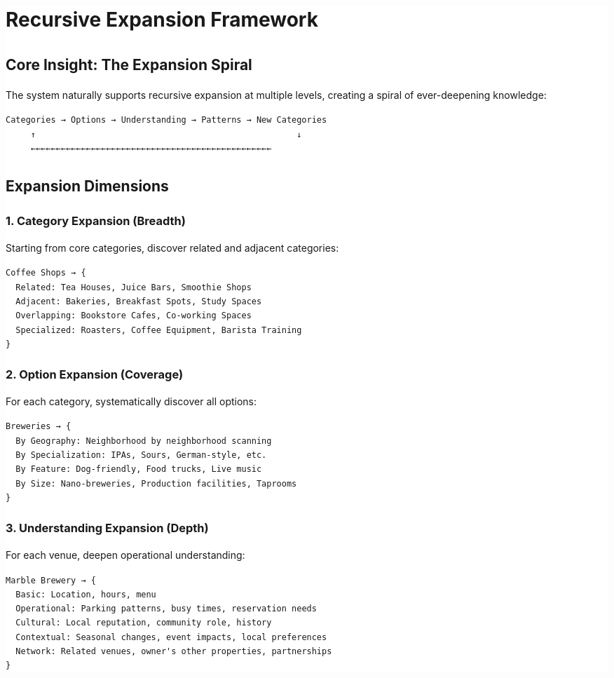 # Recursive Expansion Framework

## Core Insight: The Expansion Spiral

The system naturally supports recursive expansion at multiple levels, creating a spiral of ever-deepening knowledge:

```
Categories → Options → Understanding → Patterns → New Categories
     ↑                                                    ↓
     ←←←←←←←←←←←←←←←←←←←←←←←←←←←←←←←←←←←←←←←←←←←←←←←←
```

## Expansion Dimensions

### 1. Category Expansion (Breadth)
Starting from core categories, discover related and adjacent categories:

```
Coffee Shops → {
  Related: Tea Houses, Juice Bars, Smoothie Shops
  Adjacent: Bakeries, Breakfast Spots, Study Spaces
  Overlapping: Bookstore Cafes, Co-working Spaces
  Specialized: Roasters, Coffee Equipment, Barista Training
}
```

### 2. Option Expansion (Coverage)
For each category, systematically discover all options:

```
Breweries → {
  By Geography: Neighborhood by neighborhood scanning
  By Specialization: IPAs, Sours, German-style, etc.
  By Feature: Dog-friendly, Food trucks, Live music
  By Size: Nano-breweries, Production facilities, Taprooms
}
```

### 3. Understanding Expansion (Depth)
For each venue, deepen operational understanding:

```
Marble Brewery → {
  Basic: Location, hours, menu
  Operational: Parking patterns, busy times, reservation needs
  Cultural: Local reputation, community role, history
  Contextual: Seasonal changes, event impacts, local preferences
  Network: Related venues, owner's other properties, partnerships
}
```
